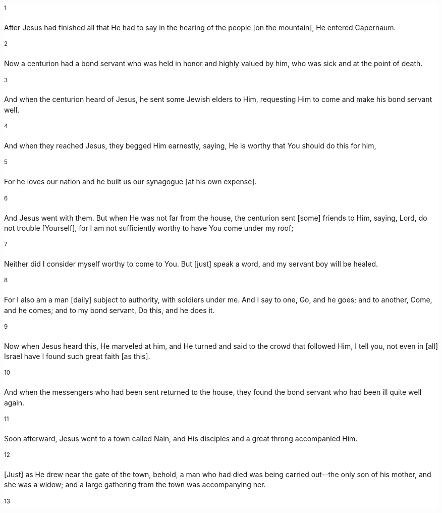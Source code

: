 <sup>1</sup> 

After Jesus had finished all that He had to say in the hearing of the people [on the mountain], He entered Capernaum. 

<sup>2</sup> 

Now a centurion had a bond servant who was held in honor and highly valued by him, who was sick and at the point of death. 

<sup>3</sup> 

And when the centurion heard of Jesus, he sent some Jewish elders to Him, requesting Him to come and make his bond servant well. 

<sup>4</sup> 

And when they reached Jesus, they begged Him earnestly, saying, He is worthy that You should do this for him, 

<sup>5</sup> 

For he loves our nation and he built us our synagogue [at his own expense]. 

<sup>6</sup> 

And Jesus went with them. But when He was not far from the house, the centurion sent [some] friends to Him, saying, Lord, do not trouble [Yourself], for I am not sufficiently worthy to have You come under my roof; 

<sup>7</sup> 

Neither did I consider myself worthy to come to You. But [just] speak a word, and my servant boy will be healed. 

<sup>8</sup> 

For I also am a man [daily] subject to authority, with soldiers under me. And I say to one, Go, and he goes; and to another, Come, and he comes; and to my bond servant, Do this, and he does it. 

<sup>9</sup> 

Now when Jesus heard this, He marveled at him, and He turned and said to the crowd that followed Him, I tell you, not even in [all] Israel have I found such great faith [as this]. 

<sup>10</sup> 

And when the messengers who had been sent returned to the house, they found the bond servant who had been ill quite well again. 

<sup>11</sup> 

Soon afterward, Jesus went to a town called Nain, and His disciples and a great throng accompanied Him. 

<sup>12</sup> 

[Just] as He drew near the gate of the town, behold, a man who had died was being carried out--the only son of his mother, and she was a widow; and a large gathering from the town was accompanying her. 

<sup>13</sup> 
